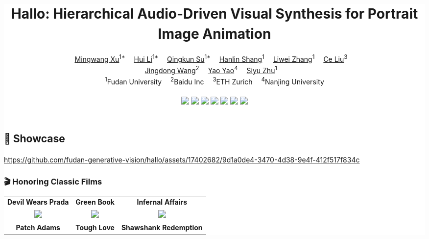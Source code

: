 <h1 align='center'>Hallo: Hierarchical Audio-Driven Visual Synthesis for Portrait Image Animation</h1>

<div align='center'>
    <a href='https://github.com/xumingw' target='_blank'>Mingwang Xu</a><sup>1*</sup>&emsp;
    <a href='https://github.com/crystallee-ai' target='_blank'>Hui Li</a><sup>1*</sup>&emsp;
    <a href='https://github.com/subazinga' target='_blank'>Qingkun Su</a><sup>1*</sup>&emsp;
    <a href='https://github.com/NinoNeumann' target='_blank'>Hanlin Shang</a><sup>1</sup>&emsp;
    <a href='https://github.com/AricGamma' target='_blank'>Liwei Zhang</a><sup>1</sup>&emsp;
    <a href='https://github.com/cnexah' target='_blank'>Ce Liu</a><sup>3</sup>&emsp;
</div>
<div align='center'>
    <a href='https://jingdongwang2017.github.io/' target='_blank'>Jingdong Wang</a><sup>2</sup>&emsp;
    <a href='https://yoyo000.github.io/' target='_blank'>Yao Yao</a><sup>4</sup>&emsp;
    <a href='https://sites.google.com/site/zhusiyucs/home' target='_blank'>Siyu Zhu</a><sup>1</sup>&emsp;
</div>

<div align='center'>
    <sup>1</sup>Fudan University&emsp; <sup>2</sup>Baidu Inc&emsp; <sup>3</sup>ETH Zurich&emsp; <sup>4</sup>Nanjing University
</div>

<br>
<div align='center'>
    <a href='https://github.com/fudan-generative-vision/hallo'><img src='https://img.shields.io/github/stars/fudan-generative-vision/hallo?style=social'></a>
    <a href='https://fudan-generative-vision.github.io/hallo/#/'><img src='https://img.shields.io/badge/Project-HomePage-Green'></a>
    <a href='https://arxiv.org/pdf/2406.08801'><img src='https://img.shields.io/badge/Paper-Arxiv-red'></a>
    <a href='https://huggingface.co/fudan-generative-ai/hallo'><img src='https://img.shields.io/badge/%F0%9F%A4%97%20HuggingFace-Model-yellow'></a>
    <a href='https://huggingface.co/spaces/fffiloni/tts-hallo-talking-portrait'><img src='https://img.shields.io/badge/%F0%9F%A4%97%20HuggingFace-Demo-yellow'></a>
    <a href='https://www.modelscope.cn/models/fudan-generative-vision/Hallo/summary'><img src='https://img.shields.io/badge/Modelscope-Model-purple'></a>
    <a href='assets/wechat.jpeg'><img src='https://badges.aleen42.com/src/wechat.svg'></a>
</div>

<br>

## 📸 Showcase


https://github.com/fudan-generative-vision/hallo/assets/17402682/9d1a0de4-3470-4d38-9e4f-412f517f834c

### 🎬 Honoring Classic Films

<table class="center">
  <tr>
    <td style="text-align: center"><b>Devil Wears Prada</b></td>
    <td style="text-align: center"><b>Green Book</b></td>
    <td style="text-align: center"><b>Infernal Affairs</b></td>
  </tr>
  <tr>
    <td style="text-align: center"><a target="_blank" href="https://cdn.aondata.work/video/short_movie/Devil_Wears_Prada-480p.mp4"><img src="https://cdn.aondata.work/img/short_movie/Devil_Wears_Prada_GIF.gif"></a></td>
    <td style="text-align: center"><a target="_blank" href="https://cdn.aondata.work/video/short_movie/Green_Book-480p.mp4"><img src="https://cdn.aondata.work/img/short_movie/Green_Book_GIF.gif"></a></td>
    <td style="text-align: center"><a target="_blank" href="https://cdn.aondata.work/video/short_movie/无间道-480p.mp4"><img src="https://cdn.aondata.work/img/short_movie/Infernal_Affairs_GIF.gif"></a></td>
  </tr>
  <tr>
    <td style="text-align: center"><b>Patch Adams</b></td>
    <td style="text-align: center"><b>Tough Love</b></td>
    <td style="text-align: center"><b>Shawshank Redemption</b></td>
  </tr>